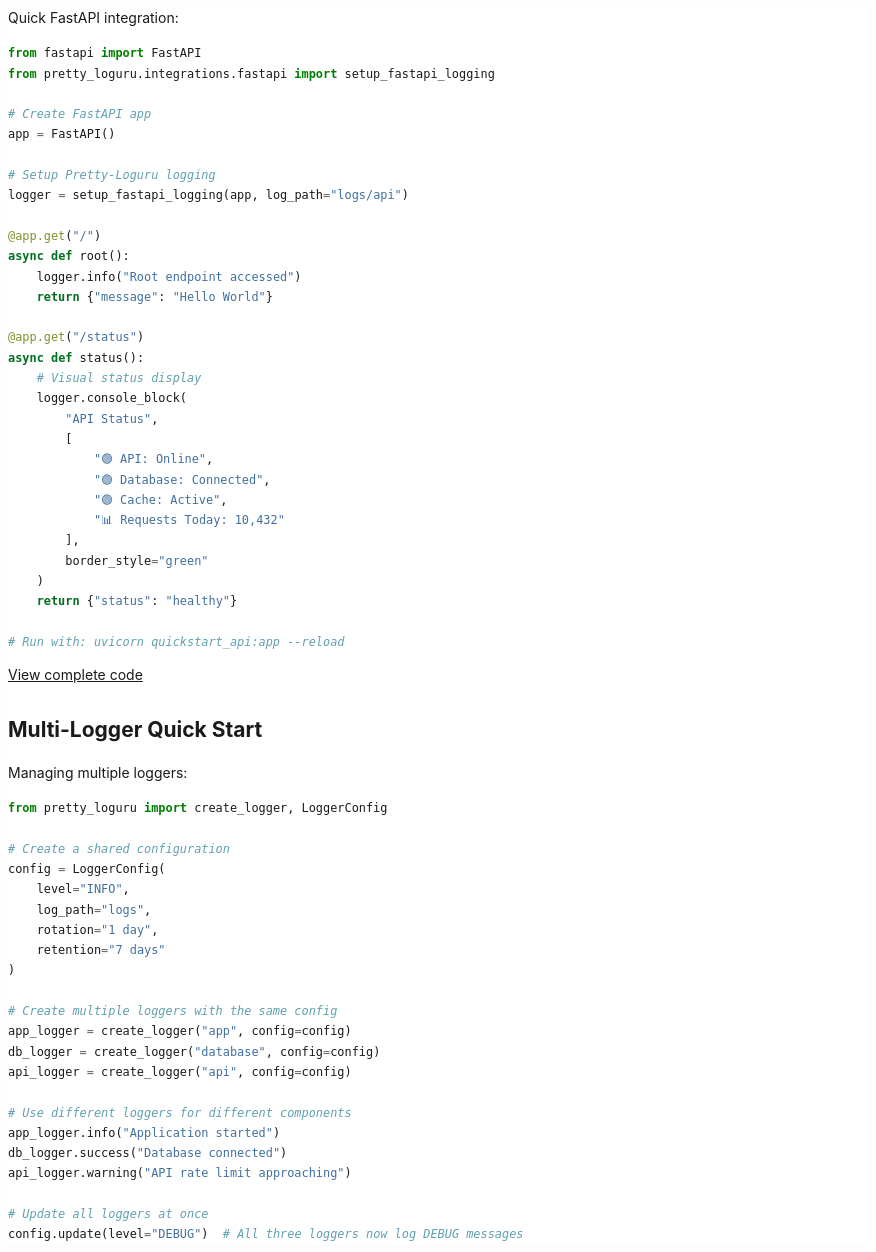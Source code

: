 Quick FastAPI integration:

```python
from fastapi import FastAPI
from pretty_loguru.integrations.fastapi import setup_fastapi_logging

# Create FastAPI app
app = FastAPI()

# Setup Pretty-Loguru logging
logger = setup_fastapi_logging(app, log_path="logs/api")

@app.get("/")
async def root():
    logger.info("Root endpoint accessed")
    return {"message": "Hello World"}

@app.get("/status")
async def status():
    # Visual status display
    logger.console_block(
        "API Status",
        [
            "🟢 API: Online",
            "🟢 Database: Connected",
            "🟢 Cache: Active",
            "📊 Requests Today: 10,432"
        ],
        border_style="green"
    )
    return {"status": "healthy"}

# Run with: uvicorn quickstart_api:app --reload
```

[View complete code](https://github.com/JonesHong/pretty-loguru/blob/master/examples/01_quickstart/quickstart_api.py)

## Multi-Logger Quick Start

Managing multiple loggers:

```python
from pretty_loguru import create_logger, LoggerConfig

# Create a shared configuration
config = LoggerConfig(
    level="INFO",
    log_path="logs",
    rotation="1 day",
    retention="7 days"
)

# Create multiple loggers with the same config
app_logger = create_logger("app", config=config)
db_logger = create_logger("database", config=config)
api_logger = create_logger("api", config=config)

# Use different loggers for different components
app_logger.info("Application started")
db_logger.success("Database connected")
api_logger.warning("API rate limit approaching")

# Update all loggers at once
config.update(level="DEBUG")  # All three loggers now log DEBUG messages
```
